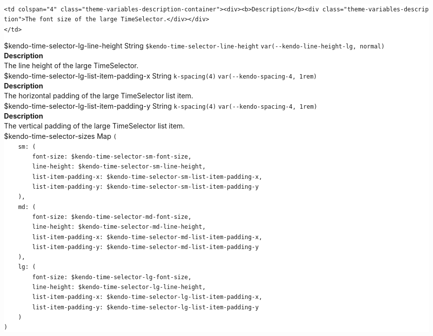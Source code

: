     <td colspan="4" class="theme-variables-description-container"><div><b>Description</b><div class="theme-variables-description">The font size of the large TimeSelector.</div></div>
    </td>
</tr>
<tr>
    <td>$kendo-time-selector-lg-line-height</td>
    <td>String</td>
    <td><code>$kendo-time-selector-line-height</code></td>
    <td><code>var(--kendo-line-height-lg, normal)</code></td>
</tr>
<tr>
    <td colspan="4" class="theme-variables-description-container"><div><b>Description</b><div class="theme-variables-description">The line height of the large TimeSelector.</div></div>
    </td>
</tr>
<tr>
    <td>$kendo-time-selector-lg-list-item-padding-x</td>
    <td>String</td>
    <td><code>k-spacing(4)</code></td>
    <td><code>var(--kendo-spacing-4, 1rem)</code></td>
</tr>
<tr>
    <td colspan="4" class="theme-variables-description-container"><div><b>Description</b><div class="theme-variables-description">The horizontal padding of the large TimeSelector list item.</div></div>
    </td>
</tr>
<tr>
    <td>$kendo-time-selector-lg-list-item-padding-y</td>
    <td>String</td>
    <td><code>k-spacing(4)</code></td>
    <td><code>var(--kendo-spacing-4, 1rem)</code></td>
</tr>
<tr>
    <td colspan="4" class="theme-variables-description-container"><div><b>Description</b><div class="theme-variables-description">The vertical padding of the large TimeSelector list item.</div></div>
    </td>
</tr>
<tr>
    <td>$kendo-time-selector-sizes</td>
    <td>Map</td>
    <td><code>(
    sm: (
        font-size: $kendo-time-selector-sm-font-size,
        line-height: $kendo-time-selector-sm-line-height,
        list-item-padding-x: $kendo-time-selector-sm-list-item-padding-x,
        list-item-padding-y: $kendo-time-selector-sm-list-item-padding-y
    ),
    md: (
        font-size: $kendo-time-selector-md-font-size,
        line-height: $kendo-time-selector-md-line-height,
        list-item-padding-x: $kendo-time-selector-md-list-item-padding-x,
        list-item-padding-y: $kendo-time-selector-md-list-item-padding-y
    ),
    lg: (
        font-size: $kendo-time-selector-lg-font-size,
        line-height: $kendo-time-selector-lg-line-height,
        list-item-padding-x: $kendo-time-selector-lg-list-item-padding-x,
        list-item-padding-y: $kendo-time-selector-lg-list-item-padding-y
    )
)</code></td>